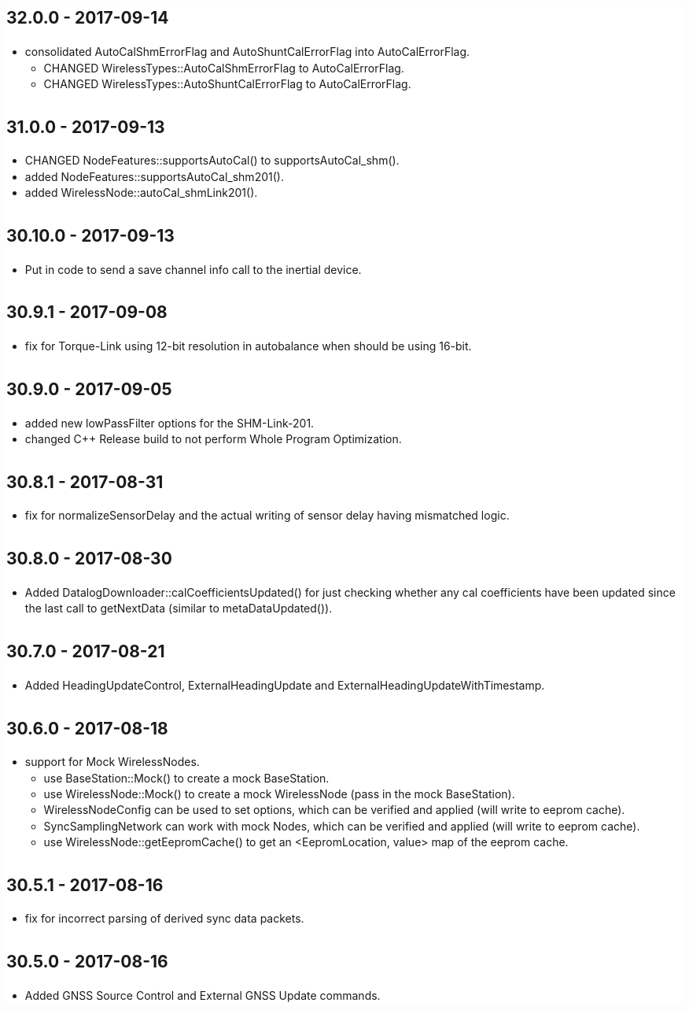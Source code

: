 ## 32.0.0 - 2017-09-14
- consolidated AutoCalShmErrorFlag and AutoShuntCalErrorFlag into AutoCalErrorFlag.
  - CHANGED WirelessTypes::AutoCalShmErrorFlag to AutoCalErrorFlag.
  - CHANGED WirelessTypes::AutoShuntCalErrorFlag to AutoCalErrorFlag.

## 31.0.0 - 2017-09-13
- CHANGED NodeFeatures::supportsAutoCal() to supportsAutoCal_shm().
- added NodeFeatures::supportsAutoCal_shm201().
- added WirelessNode::autoCal_shmLink201().

## 30.10.0 - 2017-09-13
- Put in code to send a save channel info call to the inertial device.

## 30.9.1 - 2017-09-08
- fix for Torque-Link using 12-bit resolution in autobalance when should be using 16-bit.

## 30.9.0 - 2017-09-05
- added new lowPassFilter options for the SHM-Link-201.
- changed C++ Release build to not perform Whole Program Optimization.

## 30.8.1 - 2017-08-31
- fix for normalizeSensorDelay and the actual writing of sensor delay having mismatched logic.

## 30.8.0 - 2017-08-30
- Added DatalogDownloader::calCoefficientsUpdated() for just checking whether any cal coefficients have been updated
  since the last call to getNextData (similar to metaDataUpdated()).

## 30.7.0 - 2017-08-21
- Added HeadingUpdateControl, ExternalHeadingUpdate and ExternalHeadingUpdateWithTimestamp.

## 30.6.0 - 2017-08-18
- support for Mock WirelessNodes.
  - use BaseStation::Mock() to create a mock BaseStation.
  - use WirelessNode::Mock() to create a mock WirelessNode (pass in the mock BaseStation).
  - WirelessNodeConfig can be used to set options, which can be verified and applied (will write to eeprom cache).
  - SyncSamplingNetwork can work with mock Nodes, which can be verified and applied (will write to eeprom cache).
  - use WirelessNode::getEepromCache() to get an <EepromLocation, value> map of the eeprom cache.

## 30.5.1 - 2017-08-16
- fix for incorrect parsing of derived sync data packets.

## 30.5.0 - 2017-08-16
- Added GNSS Source Control and External GNSS Update commands.

